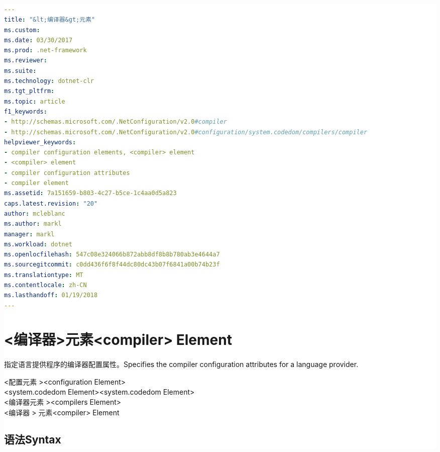 ```yaml
---
title: "&lt;编译器&gt;元素"
ms.custom: 
ms.date: 03/30/2017
ms.prod: .net-framework
ms.reviewer: 
ms.suite: 
ms.technology: dotnet-clr
ms.tgt_pltfrm: 
ms.topic: article
f1_keywords:
- http://schemas.microsoft.com/.NetConfiguration/v2.0#compiler
- http://schemas.microsoft.com/.NetConfiguration/v2.0#configuration/system.codedom/compilers/compiler
helpviewer_keywords:
- compiler configuration elements, <compiler> element
- <compiler> element
- compiler configuration attributes
- compiler element
ms.assetid: 7a151659-b803-4c27-b5ce-1c4aa0d5a823
caps.latest.revision: "20"
author: mcleblanc
ms.author: markl
manager: markl
ms.workload: dotnet
ms.openlocfilehash: 547c08e324066b872abb8df8b8b780ab3e4644a7
ms.sourcegitcommit: c0dd436f6f8f44dc80dc43b07f6841a00b74b23f
ms.translationtype: MT
ms.contentlocale: zh-CN
ms.lasthandoff: 01/19/2018
---
```

# <a name="ltcompilergt-element"></a><span data-ttu-id="1a7bd-102">&lt;编译器&gt;元素</span><span class="sxs-lookup"><span data-stu-id="1a7bd-102">&lt;compiler&gt; Element</span></span>
<span data-ttu-id="1a7bd-103">指定语言提供程序的编译器配置属性。</span><span class="sxs-lookup"><span data-stu-id="1a7bd-103">Specifies the compiler configuration attributes for a language provider.</span></span>  
  
 <span data-ttu-id="1a7bd-104">\<配置元素 ></span><span class="sxs-lookup"><span data-stu-id="1a7bd-104">\<configuration Element></span></span>  
<span data-ttu-id="1a7bd-105">\<system.codedom Element></span><span class="sxs-lookup"><span data-stu-id="1a7bd-105">\<system.codedom Element></span></span>  
<span data-ttu-id="1a7bd-106">\<编译器元素 ></span><span class="sxs-lookup"><span data-stu-id="1a7bd-106">\<compilers Element></span></span>  
<span data-ttu-id="1a7bd-107">\<编译器 > 元素</span><span class="sxs-lookup"><span data-stu-id="1a7bd-107">\<compiler> Element</span></span>  
  
## <a name="syntax"></a><span data-ttu-id="1a7bd-108">语法</span><span class="sxs-lookup"><span data-stu-id="1a7bd-108">Syntax</span></span>  
  